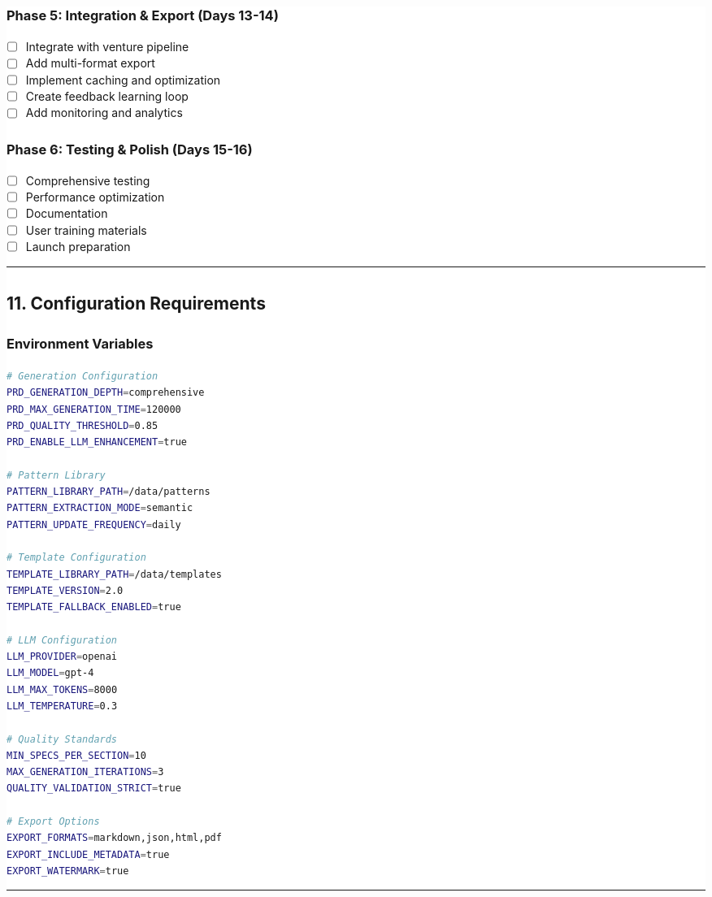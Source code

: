 ### Phase 5: Integration & Export (Days 13-14)
- [ ] Integrate with venture pipeline
- [ ] Add multi-format export
- [ ] Implement caching and optimization
- [ ] Create feedback learning loop
- [ ] Add monitoring and analytics

### Phase 6: Testing & Polish (Days 15-16)
- [ ] Comprehensive testing
- [ ] Performance optimization
- [ ] Documentation
- [ ] User training materials
- [ ] Launch preparation

---

## 11. Configuration Requirements

### Environment Variables

```bash
# Generation Configuration
PRD_GENERATION_DEPTH=comprehensive
PRD_MAX_GENERATION_TIME=120000
PRD_QUALITY_THRESHOLD=0.85
PRD_ENABLE_LLM_ENHANCEMENT=true

# Pattern Library
PATTERN_LIBRARY_PATH=/data/patterns
PATTERN_EXTRACTION_MODE=semantic
PATTERN_UPDATE_FREQUENCY=daily

# Template Configuration  
TEMPLATE_LIBRARY_PATH=/data/templates
TEMPLATE_VERSION=2.0
TEMPLATE_FALLBACK_ENABLED=true

# LLM Configuration
LLM_PROVIDER=openai
LLM_MODEL=gpt-4
LLM_MAX_TOKENS=8000
LLM_TEMPERATURE=0.3

# Quality Standards
MIN_SPECS_PER_SECTION=10
MAX_GENERATION_ITERATIONS=3
QUALITY_VALIDATION_STRICT=true

# Export Options
EXPORT_FORMATS=markdown,json,html,pdf
EXPORT_INCLUDE_METADATA=true
EXPORT_WATERMARK=true
```

---